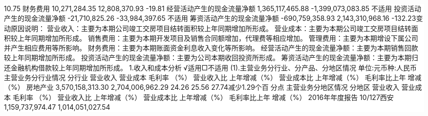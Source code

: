 10.75
财务费用
10,271,284.35
12,808,370.93
-19.81
经营活动产生的现金流量净额
1,365,117,465.88
-1,399,073,083.85
不适用
投资活动产生的现金流量净额
-21,710,825.26
-33,984,397.65
不适用
筹资活动产生的现金流量净额
-690,759,358.93
2,143,310,968.16
-132.23变动原因说明：
营业收入：主要为本期公司竣工交房项目结转面积较上年同期增加所形成。
营业成本：主要为本期公司竣工交房项目结转面积较上年同期增加所形成。
销售费用：主要为本期开发项目及销售合同额增加，代理费等相应增加。
管理费用：主要为本期增设下属公司并产生相应费用等所影响。
财务费用：主要为本期账面资金利息收入变化等所影响。
经营活动产生的现金流量净额：主要为本期销售回款较上年同期增加所形成。
投资活动产生的现金流量净额：主要为公司本期收回投资所形成。
筹资活动产生的现金流量净额：主要为本期归还金融机构借款较上年同期增加所形成。
1.收入和成本分析
√适用□不适用
(1).主营业务分行业、分产品、分地区情况
单位:元币种:人民币
主营业务分行业情况
分行业
营业收入
营业成本
毛利率
（%）
营业收入比
上年增减（%）
营业成本比
上年增减（%）
毛利率比上年
增减（%）
房地产业
3,570,158,313.30
2,704,006,962.29
24.26
25.56
27.74减少1.29个百
分点
主营业务分地区情况
分地区
营业收入
营业成本
毛利率
（%）
营业收入比
上年增减（%）
营业成本比
上年增减（%）
毛利率比上年
增减（%）
2016年年度报告
10/127西安
1,159,737,974.47
1,014,051,027.54